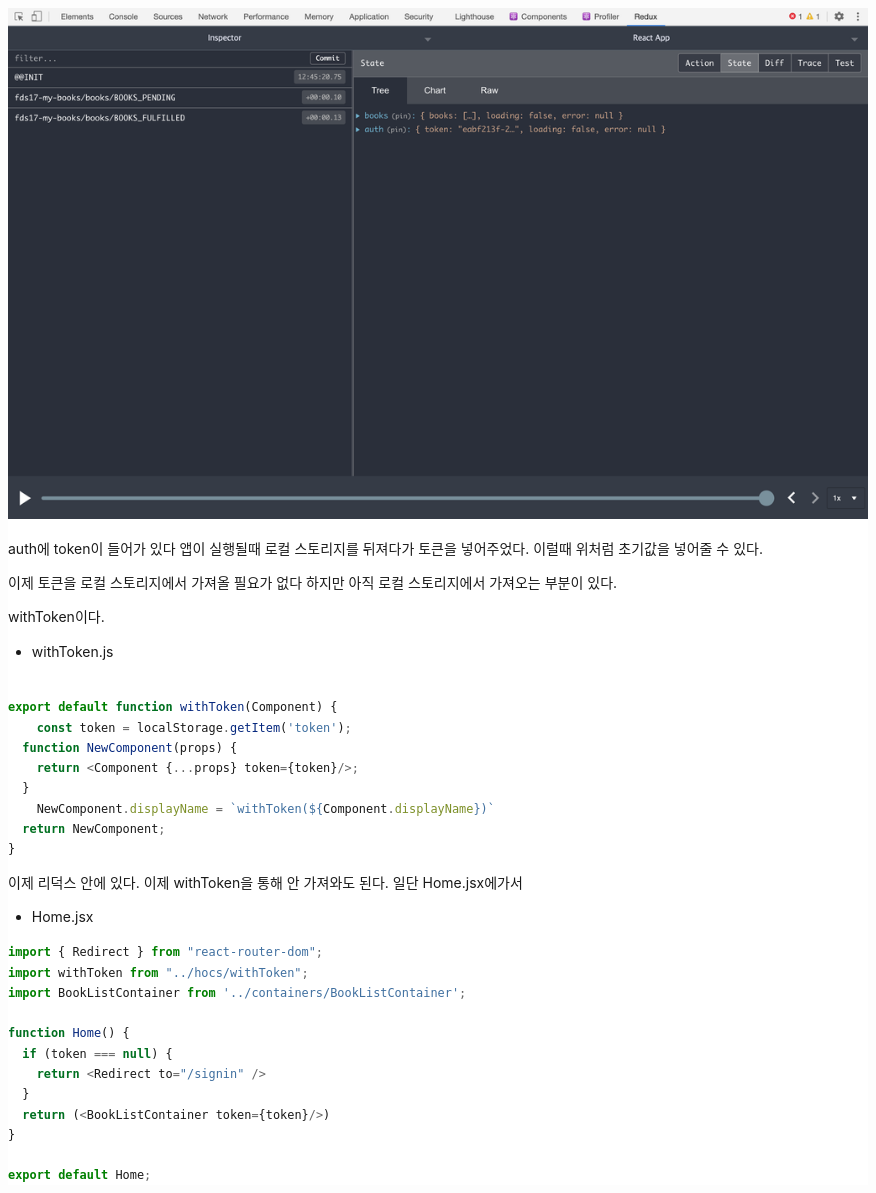 ![image-20201227173722461](./img/Redux15.png)

auth에 token이 들어가 있다 앱이 실행될때 로컬 스토리지를 뒤져다가 토큰을 넣어주었다. 이럴때 위처럼 초기값을 넣어줄 수 있다.

이제 토큰을 로컬 스토리지에서 가져올 필요가 없다 하지만 아직 로컬 스토리지에서 가져오는 부분이 있다. 

withToken이다.

- withToken.js

```js

export default function withToken(Component) {
	const token = localStorage.getItem('token');
  function NewComponent(props) {
    return <Component {...props} token={token}/>;
  }
	NewComponent.displayName = `withToken(${Component.displayName})` 
  return NewComponent;
}


```

이제 리덕스 안에 있다. 이제 withToken을 통해 안 가져와도 된다. 일단 Home.jsx에가서 

- Home.jsx

```js
import { Redirect } from "react-router-dom";
import withToken from "../hocs/withToken";
import BookListContainer from '../containers/BookListContainer';

function Home() {
  if (token === null) {
    return <Redirect to="/signin" />
  }
  return (<BookListContainer token={token}/>)
}

export default Home;
```